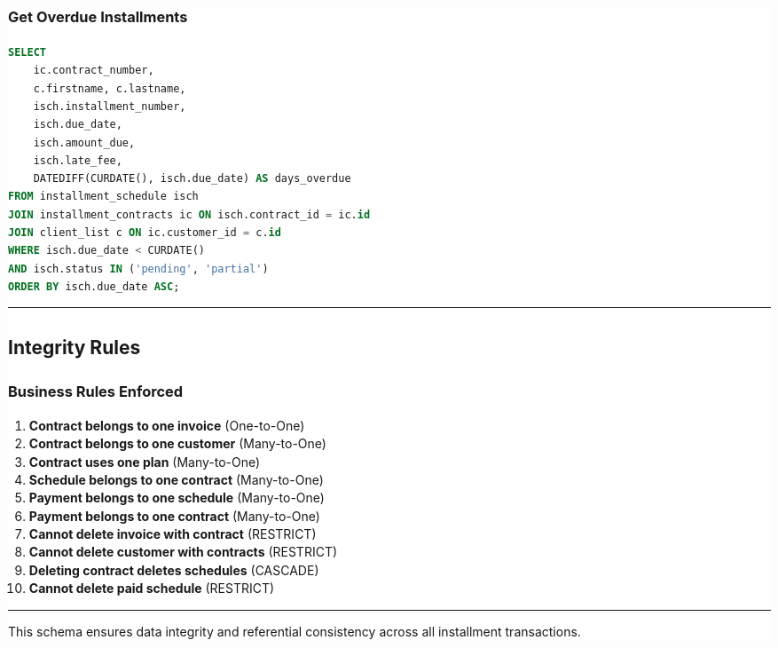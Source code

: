 ### Get Overdue Installments

```sql
SELECT 
    ic.contract_number,
    c.firstname, c.lastname,
    isch.installment_number,
    isch.due_date,
    isch.amount_due,
    isch.late_fee,
    DATEDIFF(CURDATE(), isch.due_date) AS days_overdue
FROM installment_schedule isch
JOIN installment_contracts ic ON isch.contract_id = ic.id
JOIN client_list c ON ic.customer_id = c.id
WHERE isch.due_date < CURDATE() 
AND isch.status IN ('pending', 'partial')
ORDER BY isch.due_date ASC;
```

---

## Integrity Rules

### Business Rules Enforced

1. **Contract belongs to one invoice** (One-to-One)
2. **Contract belongs to one customer** (Many-to-One)
3. **Contract uses one plan** (Many-to-One)
4. **Schedule belongs to one contract** (Many-to-One)
5. **Payment belongs to one schedule** (Many-to-One)
6. **Payment belongs to one contract** (Many-to-One)
7. **Cannot delete invoice with contract** (RESTRICT)
8. **Cannot delete customer with contracts** (RESTRICT)
9. **Deleting contract deletes schedules** (CASCADE)
10. **Cannot delete paid schedule** (RESTRICT)

---

This schema ensures data integrity and referential consistency across all installment transactions.

